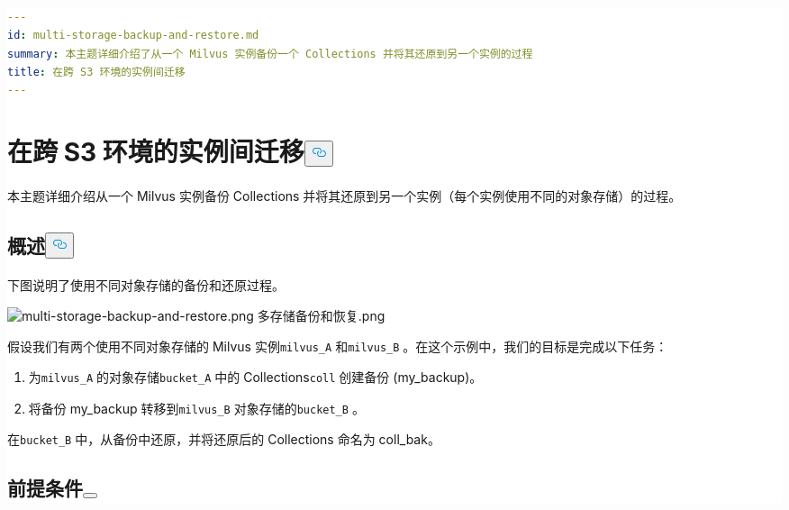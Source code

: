```yaml
---
id: multi-storage-backup-and-restore.md
summary: 本主题详细介绍了从一个 Milvus 实例备份一个 Collections 并将其还原到另一个实例的过程
title: 在跨 S3 环境的实例间迁移
---
```

<h1 id="Migrate-Between-Instances-Across-S3-Environments" class="common-anchor-header">在跨 S3 环境的实例间迁移<button data-href="#Migrate-Between-Instances-Across-S3-Environments" class="anchor-icon" translate="no">
      <svg translate="no"
        aria-hidden="true"
        focusable="false"
        height="20"
        version="1.1"
        viewBox="0 0 16 16"
        width="16"
      >
        <path
          fill="#0092E4"
          fill-rule="evenodd"
          d="M4 9h1v1H4c-1.5 0-3-1.69-3-3.5S2.55 3 4 3h4c1.45 0 3 1.69 3 3.5 0 1.41-.91 2.72-2 3.25V8.59c.58-.45 1-1.27 1-2.09C10 5.22 8.98 4 8 4H4c-.98 0-2 1.22-2 2.5S3 9 4 9zm9-3h-1v1h1c1 0 2 1.22 2 2.5S13.98 12 13 12H9c-.98 0-2-1.22-2-2.5 0-.83.42-1.64 1-2.09V6.25c-1.09.53-2 1.84-2 3.25C6 11.31 7.55 13 9 13h4c1.45 0 3-1.69 3-3.5S14.5 6 13 6z"
        ></path>
      </svg>
    </button></h1><p>本主题详细介绍从一个 Milvus 实例备份 Collections 并将其还原到另一个实例（每个实例使用不同的对象存储）的过程。</p>
<h2 id="Overview" class="common-anchor-header">概述<button data-href="#Overview" class="anchor-icon" translate="no">
      <svg translate="no"
        aria-hidden="true"
        focusable="false"
        height="20"
        version="1.1"
        viewBox="0 0 16 16"
        width="16"
      >
        <path
          fill="#0092E4"
          fill-rule="evenodd"
          d="M4 9h1v1H4c-1.5 0-3-1.69-3-3.5S2.55 3 4 3h4c1.45 0 3 1.69 3 3.5 0 1.41-.91 2.72-2 3.25V8.59c.58-.45 1-1.27 1-2.09C10 5.22 8.98 4 8 4H4c-.98 0-2 1.22-2 2.5S3 9 4 9zm9-3h-1v1h1c1 0 2 1.22 2 2.5S13.98 12 13 12H9c-.98 0-2-1.22-2-2.5 0-.83.42-1.64 1-2.09V6.25c-1.09.53-2 1.84-2 3.25C6 11.31 7.55 13 9 13h4c1.45 0 3-1.69 3-3.5S14.5 6 13 6z"
        ></path>
      </svg>
    </button></h2><p>下图说明了使用不同对象存储的备份和还原过程。</p>
<p>
  
   <span class="img-wrapper"> <img translate="no" src="/docs/v2.5.x/assets/multi-storage-backup-and-restore.png" alt="multi-storage-backup-and-restore.png" class="doc-image" id="multi-storage-backup-and-restore.png" />
   </span> <span class="img-wrapper"> <span>多存储备份和恢复.png</span> </span></p>
<p>假设我们有两个使用不同对象存储的 Milvus 实例<code translate="no">milvus_A</code> 和<code translate="no">milvus_B</code> 。在这个示例中，我们的目标是完成以下任务：</p>
<ol>
<li><p>为<code translate="no">milvus_A</code> 的对象存储<code translate="no">bucket_A</code> 中的 Collections<code translate="no">coll</code> 创建备份 (my_backup)。</p></li>
<li><p>将备份 my_backup 转移到<code translate="no">milvus_B</code> 对象存储的<code translate="no">bucket_B</code> 。</p></li>
</ol>
<p>在<code translate="no">bucket_B</code> 中，从备份中还原，并将还原后的 Collections 命名为 coll_bak。</p>
<h2 id="Prerequisites" class="common-anchor-header">前提条件<button data-href="#Prerequisites" class="anchor-icon" translate="no">